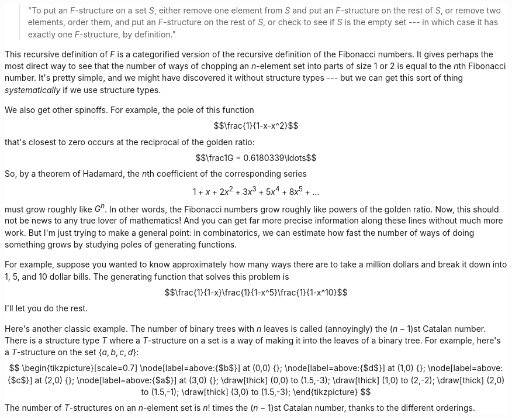 > "To put an $F$-structure on a set $S$, either remove one element from $S$
> and put an $F$-structure on the rest of $S$, or remove two elements, order
> them, and put an $F$-structure on the rest of $S$, or check to see if $S$ is
> the empty set --- in which case it has exactly one $F$-structure, by
> definition."

This recursive definition of $F$ is a categorified version of the
recursive definition of the Fibonacci numbers. It gives perhaps the most
direct way to see that the number of ways of chopping an $n$-element set
into parts of size 1 or 2 is equal to the $n$th Fibonacci number. It's
pretty simple, and we might have discovered it without structure types ---
but we can get this sort of thing *systematically* if we use structure
types.

We also get other spinoffs. For example, the pole of this function
$$\frac{1}{1-x-x^2}$$
that's closest to zero occurs at the reciprocal of the golden ratio:
$$\frac1G = 0.6180339\ldots$$
So, by a theorem of Hadamard, the $n$th coefficient of the corresponding
series
$$1 + x + 2x^2 + 3x^3 + 5x^4 + 8x^5 + \ldots$$
must grow roughly like $G^n$. In other words, the Fibonacci numbers grow
roughly like powers of the golden ratio. Now, this should not be news to
any true lover of mathematics! And you can get far more precise
information along these lines without much more work. But I'm just
trying to make a general point: in combinatorics, we can estimate how
fast the number of ways of doing something grows by studying poles of
generating functions.

For example, suppose you wanted to know approximately how many ways
there are to take a million dollars and break it down into 1, 5, and 10
dollar bills. The generating function that solves this problem is
$$\frac{1}{1-x}\frac{1}{1-x^5}\frac{1}{1-x^10}$$
I'll let you do the rest.

Here's another classic example. The number of binary trees with $n$
leaves is called (annoyingly) the $(n-1)$st Catalan number. There is a
structure type $T$ where a $T$-structure on a set is a way of making it into
the leaves of a binary tree. For example, here's a $T$-structure on the
set $\{a,b,c,d\}$:
$$
  \begin{tikzpicture}[scale=0.7]
    \node[label=above:{$b$}] at (0,0) {};
    \node[label=above:{$d$}] at (1,0) {};
    \node[label=above:{$c$}] at (2,0) {};
    \node[label=above:{$a$}] at (3,0) {};
    \draw[thick] (0,0) to (1.5,-3);
    \draw[thick] (1,0) to (2,-2);
    \draw[thick] (2,0) to (1.5,-1);
    \draw[thick] (3,0) to (1.5,-3);
  \end{tikzpicture}
$$
The number of $T$-structures on an $n$-element set is $n!$ times the $(n-1)$st
Catalan number, thanks to the different orderings.
